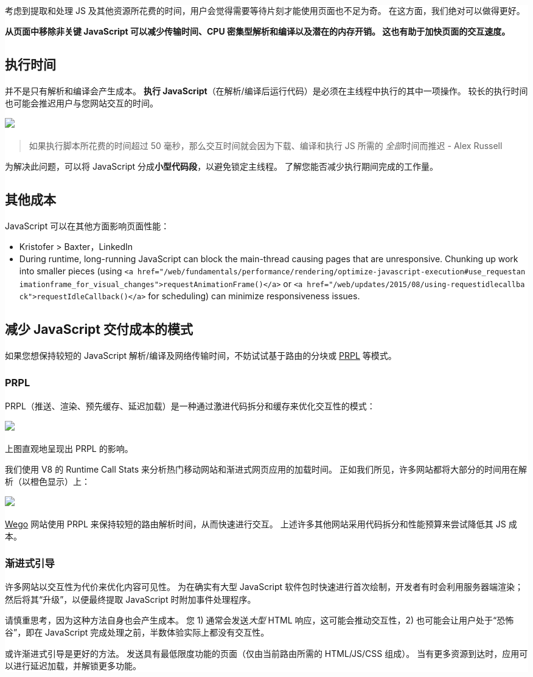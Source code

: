 考虑到提取和处理 JS 及其他资源所花费的时间，用户会觉得需要等待片刻才能使用页面也不足为奇。 在这方面，我们绝对可以做得更好。

**从页面中移除非关键 JavaScript 可以减少传输时间、CPU 密集型解析和编译以及潜在的内存开销。 这也有助于加快页面的交互速度。**

## 执行时间

并不是只有解析和编译会产生成本。 **执行 JavaScript**（在解析/编译后运行代码）是必须在主线程中执行的其中一项操作。 较长的执行时间也可能会推迟用户与您网站交互的时间。

![](images/1_ec0wEKKVl7iQidBks3oDKg.png)

> 如果执行脚本所花费的时间超过 50 毫秒，那么交互时间就会因为下载、编译和执行 JS 所需的 *全部*时间而推迟 - Alex Russell

为解决此问题，可以将 JavaScript 分成**小型代码段**，以避免锁定主线程。 了解您能否减少执行期间完成的工作量。

## 其他成本

JavaScript 可以在其他方面影响页面性能：

* Kristofer > Baxter，LinkedIn
* During runtime, long-running JavaScript can block the main-thread causing pages that are unresponsive. Chunking up work into smaller pieces (using `<a
href="/web/fundamentals/performance/rendering/optimize-javascript-execution#use_requestanimationframe_for_visual_changes">requestAnimationFrame()</a>` or `<a
href="/web/updates/2015/08/using-requestidlecallback">requestIdleCallback()</a>` for scheduling) can minimize responsiveness issues.

## 减少 JavaScript 交付成本的模式

如果您想保持较短的 JavaScript 解析/编译及网络传输时间，不妨试试基于路由的分块或 [PRPL](/web/fundamentals/performance/prpl-pattern/) 等模式。

### PRPL

PRPL（推送、渲染、预先缓存、延迟加载）是一种通过激进代码拆分和缓存来优化交互性的模式：

![](images/1_VgdNbnl08gcetpqE1t9P9w.png)

上图直观地呈现出 PRPL 的影响。

我们使用 V8 的 Runtime Call Stats 来分析热门移动网站和渐进式网页应用的加载时间。 正如我们所见，许多网站都将大部分的时间用在解析（以橙色显示）上：

![](images/1_9BMRW5i_bS4By_JSESXX8A.png)

[Wego](https://www.wego.com) 网站使用 PRPL 来保持较短的路由解析时间，从而快速进行交互。 上述许多其他网站采用代码拆分和性能预算来尝试降低其 JS 成本。

### 渐进式引导

许多网站以交互性为代价来优化内容可见性。 为在确实有大型 JavaScript 软件包时快速进行首次绘制，开发者有时会利用服务器端渲染；然后将其“升级”，以便最终提取 JavaScript 时附加事件处理程序。

请慎重思考，因为这种方法自身也会产生成本。 您 1) 通常会发送*大型* HTML 响应，这可能会推动交互性，2) 也可能会让用户处于“恐怖谷”，即在 JavaScript 完成处理之前，半数体验实际上都没有交互性。

或许渐进式引导是更好的方法。 发送具有最低限度功能的页面（仅由当前路由所需的 HTML/JS/CSS 组成）。 当有更多资源到达时，应用可以进行延迟加载，并解锁更多功能。<figure> 
